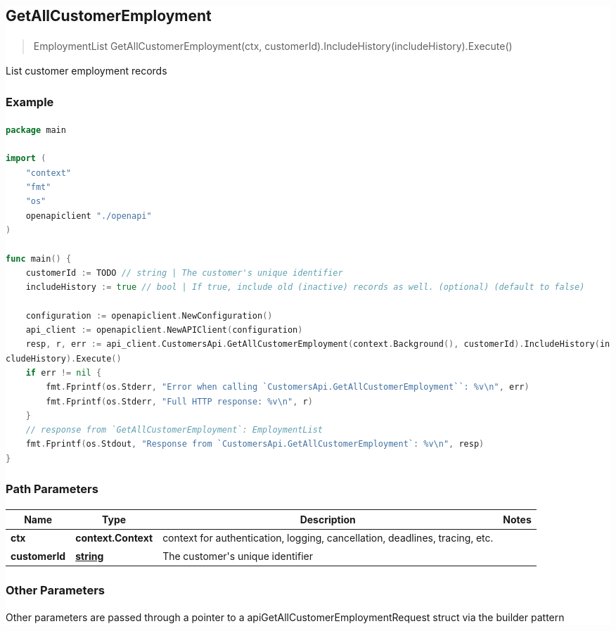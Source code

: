 
## GetAllCustomerEmployment

> EmploymentList GetAllCustomerEmployment(ctx, customerId).IncludeHistory(includeHistory).Execute()

List customer employment records



### Example

```go
package main

import (
    "context"
    "fmt"
    "os"
    openapiclient "./openapi"
)

func main() {
    customerId := TODO // string | The customer's unique identifier
    includeHistory := true // bool | If true, include old (inactive) records as well. (optional) (default to false)

    configuration := openapiclient.NewConfiguration()
    api_client := openapiclient.NewAPIClient(configuration)
    resp, r, err := api_client.CustomersApi.GetAllCustomerEmployment(context.Background(), customerId).IncludeHistory(includeHistory).Execute()
    if err != nil {
        fmt.Fprintf(os.Stderr, "Error when calling `CustomersApi.GetAllCustomerEmployment``: %v\n", err)
        fmt.Fprintf(os.Stderr, "Full HTTP response: %v\n", r)
    }
    // response from `GetAllCustomerEmployment`: EmploymentList
    fmt.Fprintf(os.Stdout, "Response from `CustomersApi.GetAllCustomerEmployment`: %v\n", resp)
}
```

### Path Parameters


Name | Type | Description  | Notes
------------- | ------------- | ------------- | -------------
**ctx** | **context.Context** | context for authentication, logging, cancellation, deadlines, tracing, etc.
**customerId** | [**string**](.md) | The customer&#39;s unique identifier | 

### Other Parameters

Other parameters are passed through a pointer to a apiGetAllCustomerEmploymentRequest struct via the builder pattern
